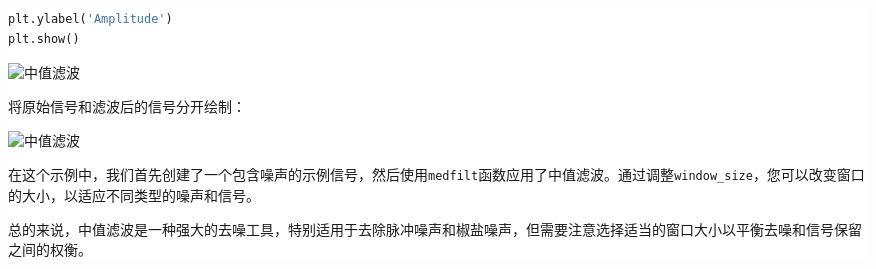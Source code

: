 ```python
plt.ylabel('Amplitude')
plt.show()
```

![中值滤波](https://imgs.boringhex.top/blog/20230908115422.png)

将原始信号和滤波后的信号分开绘制：

![中值滤波](https://imgs.boringhex.top/blog/20230908115643.png)

在这个示例中，我们首先创建了一个包含噪声的示例信号，然后使用`medfilt`函数应用了中值滤波。通过调整`window_size`，您可以改变窗口的大小，以适应不同类型的噪声和信号。

总的来说，中值滤波是一种强大的去噪工具，特别适用于去除脉冲噪声和椒盐噪声，但需要注意选择适当的窗口大小以平衡去噪和信号保留之间的权衡。
